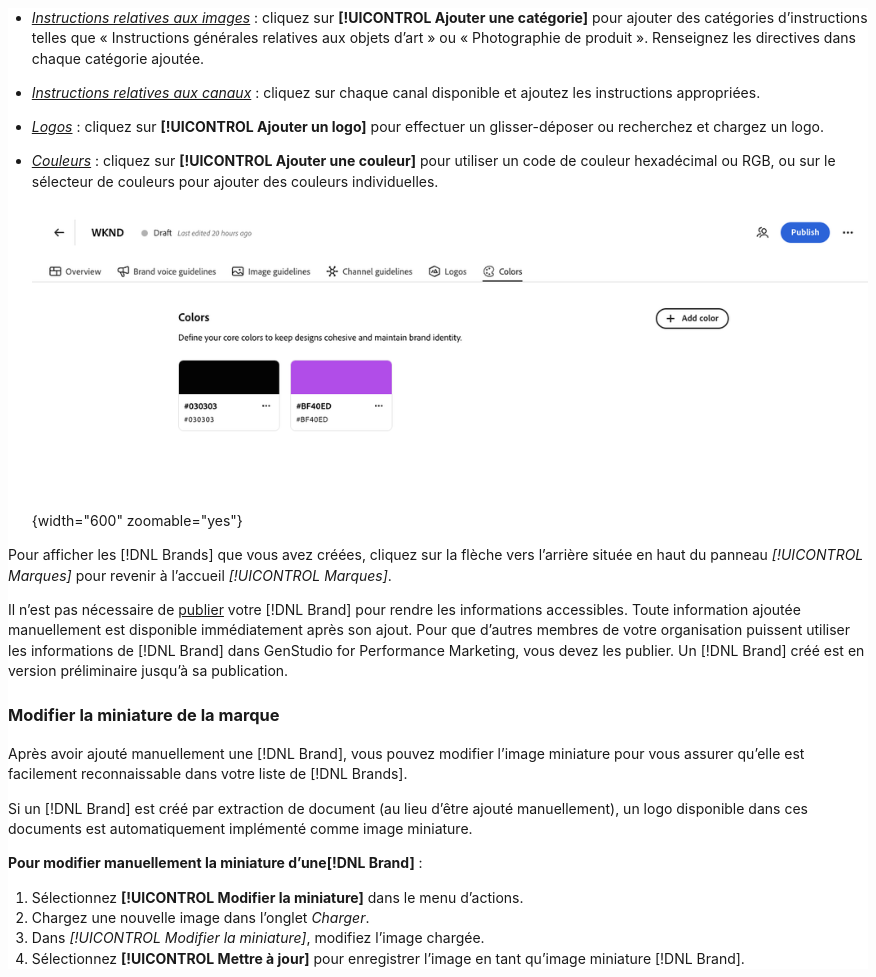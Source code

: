    - [_Instructions relatives aux images_](brands.md#image-guidelines) : cliquez sur **[!UICONTROL Ajouter une catégorie]** pour ajouter des catégories d’instructions telles que « Instructions générales relatives aux objets d’art » ou « Photographie de produit ». Renseignez les directives dans chaque catégorie ajoutée.
   - [_Instructions relatives aux canaux_](brands.md#channel-guidelines) : cliquez sur chaque canal disponible et ajoutez les instructions appropriées.
   - [_Logos_](brands.md#logos) : cliquez sur **[!UICONTROL Ajouter un logo]** pour effectuer un glisser-déposer ou recherchez et chargez un logo.
   - [_Couleurs_](brands.md#colors) : cliquez sur **[!UICONTROL Ajouter une couleur]** pour utiliser un code de couleur hexadécimal ou RGB, ou sur le sélecteur de couleurs pour ajouter des couleurs individuelles.

     ![Couleurs de marque](/help/assets/colors.png){width="600" zoomable="yes"}

Pour afficher les [!DNL Brands] que vous avez créées, cliquez sur la flèche vers l’arrière située en haut du panneau _[!UICONTROL Marques]_ pour revenir à l’accueil _[!UICONTROL Marques]_.

Il n’est pas nécessaire de [publier](#publish-brand) votre [!DNL Brand] pour rendre les informations accessibles. Toute information ajoutée manuellement est disponible immédiatement après son ajout. Pour que d’autres membres de votre organisation puissent utiliser les informations de [!DNL Brand] dans GenStudio for Performance Marketing, vous devez les publier. Un [!DNL Brand] créé est en version préliminaire jusqu’à sa publication.

### Modifier la miniature de la marque

Après avoir ajouté manuellement une [!DNL Brand], vous pouvez modifier l’image miniature pour vous assurer qu’elle est facilement reconnaissable dans votre liste de [!DNL Brands].

Si un [!DNL Brand] est créé par extraction de document (au lieu d’être ajouté manuellement), un logo disponible dans ces documents est automatiquement implémenté comme image miniature.

**Pour modifier manuellement la miniature d’une[!DNL Brand]** :

1. Sélectionnez **[!UICONTROL Modifier la miniature]** dans le menu d’actions.
1. Chargez une nouvelle image dans l’onglet _Charger_.
1. Dans _[!UICONTROL Modifier la miniature]_, modifiez l’image chargée.
1. Sélectionnez **[!UICONTROL Mettre à jour]** pour enregistrer l’image en tant qu’image miniature [!DNL Brand].
